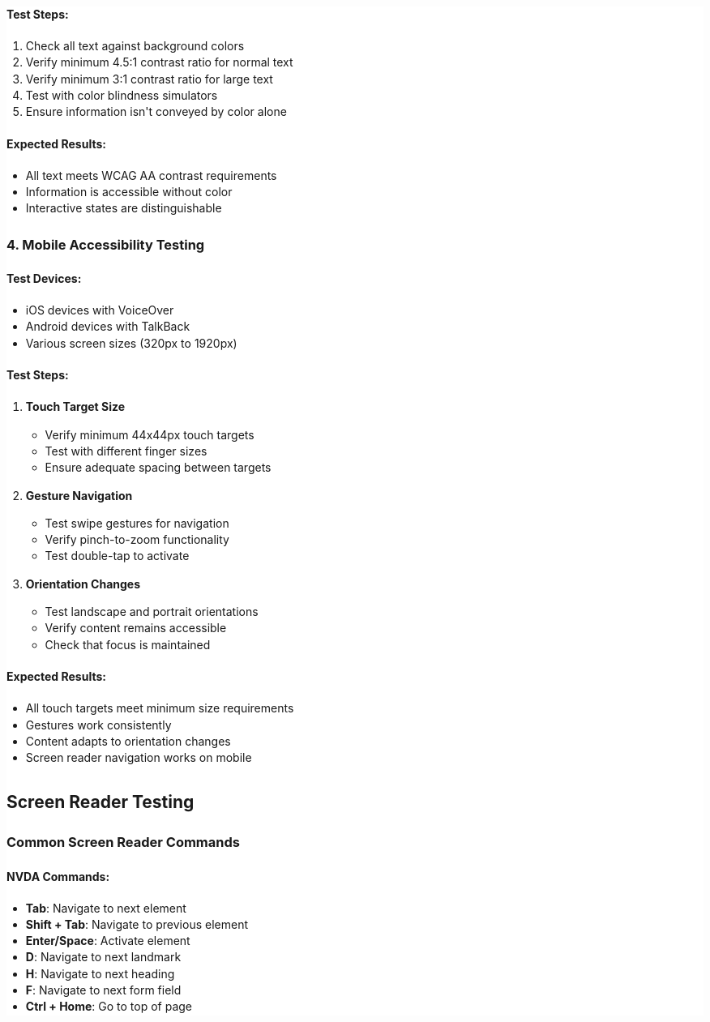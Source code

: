 #### Test Steps:
1. Check all text against background colors
2. Verify minimum 4.5:1 contrast ratio for normal text
3. Verify minimum 3:1 contrast ratio for large text
4. Test with color blindness simulators
5. Ensure information isn't conveyed by color alone

#### Expected Results:
- All text meets WCAG AA contrast requirements
- Information is accessible without color
- Interactive states are distinguishable

### 4. Mobile Accessibility Testing

#### Test Devices:
- iOS devices with VoiceOver
- Android devices with TalkBack
- Various screen sizes (320px to 1920px)

#### Test Steps:
1. **Touch Target Size**
   - Verify minimum 44x44px touch targets
   - Test with different finger sizes
   - Ensure adequate spacing between targets

2. **Gesture Navigation**
   - Test swipe gestures for navigation
   - Verify pinch-to-zoom functionality
   - Test double-tap to activate

3. **Orientation Changes**
   - Test landscape and portrait orientations
   - Verify content remains accessible
   - Check that focus is maintained

#### Expected Results:
- All touch targets meet minimum size requirements
- Gestures work consistently
- Content adapts to orientation changes
- Screen reader navigation works on mobile

## Screen Reader Testing

### Common Screen Reader Commands

#### NVDA Commands:
- **Tab**: Navigate to next element
- **Shift + Tab**: Navigate to previous element
- **Enter/Space**: Activate element
- **D**: Navigate to next landmark
- **H**: Navigate to next heading
- **F**: Navigate to next form field
- **Ctrl + Home**: Go to top of page
